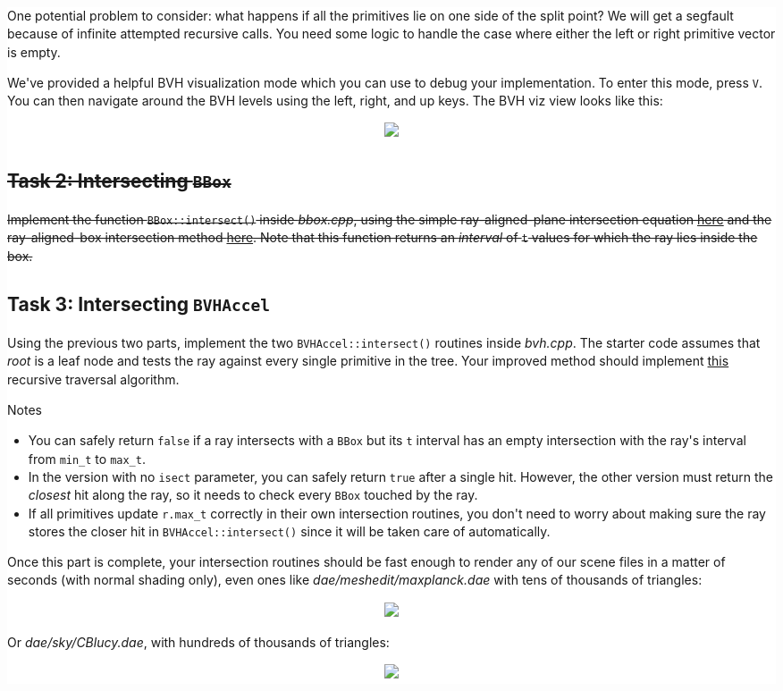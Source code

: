 <p>One potential problem to consider: what happens if all the primitives lie on one side of the split point? We will get a segfault because of infinite attempted recursive calls. You need some logic to handle the case where either the left or right primitive vector is empty.</p>

<p>We've provided a helpful BVH visualization mode which you can use to debug your implementation. To enter this mode, press <code>V</code>. You can then navigate around the BVH levels using the left, right, and up keys. The BVH viz view looks like this:</p>

<p></p><center>
<img src="http://cs184.eecs.berkeley.edu/cs184_sp16_content/article_images/12_2.jpg" width="600px">
</center><p></p>

<h2><del>Task 2: Intersecting <code>BBox</code> </del></h2>

<p><del>Implement the function <code>BBox::intersect()</code> inside <em>bbox.cpp</em>, using the simple ray-aligned-plane intersection equation <a href="https://cs184.org/lecture/rt/slide_029">here</a> and the ray-aligned-box intersection method <a href="https://cs184.org/lecture/rt/slide_028">here</a>. Note that this function returns an <em>interval</em> of <code>t</code> values for which the ray lies inside the box.</del></p>

<h2>Task 3: Intersecting <code>BVHAccel</code></h2>

<p>Using the previous two parts, implement the two <code>BVHAccel::intersect()</code> routines inside <em>bvh.cpp</em>. The starter code assumes that <em>root</em> is a leaf node and tests the ray against every single primitive in the tree. Your improved method should implement <a href="https://cs184.org/lecture/acceleration/slide_041">this</a> recursive traversal algorithm.</p>

<p>Notes</p>

<ul>
<li>You can safely return <code>false</code> if a ray intersects with a <code>BBox</code> but its <code>t</code> interval has an empty intersection with the ray's interval from <code>min_t</code> to <code>max_t</code>. </li>
<li>In the version with no <code>isect</code> parameter, you can safely return <code>true</code> after a single hit. However, the other version must return the <em>closest</em> hit along the ray, so it needs to check every <code>BBox</code> touched by the ray. </li>
<li>If all primitives update <code>r.max_t</code> correctly in their own intersection routines, you don't need to worry about making sure the ray stores the closer hit in <code>BVHAccel::intersect()</code> since it will be taken care of automatically.</li>
</ul>

<p>Once this part is complete, your intersection routines should be fast enough to render any of our scene files in a matter of seconds (with normal shading only), even ones like <em>dae/meshedit/maxplanck.dae</em> with tens of thousands of triangles:</p>

<p></p><center>
<img src="http://cs184.eecs.berkeley.edu/cs184_sp16_content/article_images/12_.jpg" width="480px">
</center><p></p>

<p>Or <em>dae/sky/CBlucy.dae</em>, with hundreds of thousands of triangles:</p>

<p></p><center>
<img src="http://cs184.eecs.berkeley.edu/cs184_sp16_content/article_images/12_1.jpg" width="480px">
</center><p></p></div>
